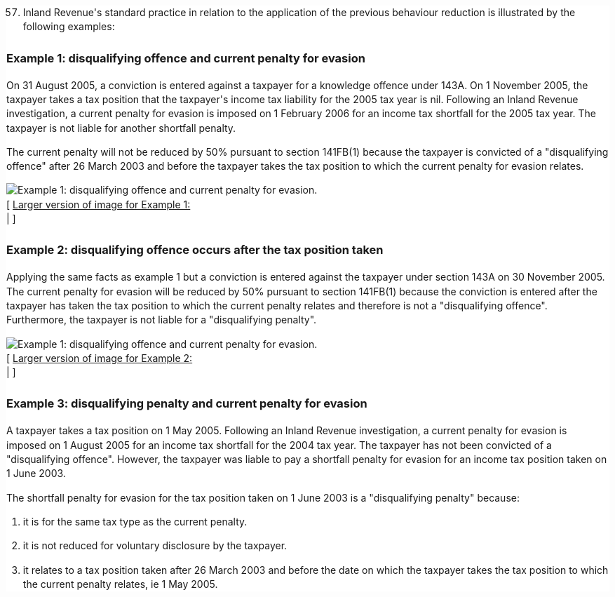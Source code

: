     
57.  Inland Revenue's standard practice in relation to the application of the previous behaviour reduction is illustrated by the following examples:

### Example 1: disqualifying offence and current penalty for evasion

On 31 August 2005, a conviction is entered against a taxpayer for a knowledge offence under 143A. On 1 November 2005, the taxpayer takes a tax position that the taxpayer's income tax liability for the 2005 tax year is nil. Following an Inland Revenue investigation, a current penalty for evasion is imposed on 1 February 2006 for an income tax shortfall for the 2005 tax year. The taxpayer is not liable for another shortfall penalty.

The current penalty will not be reduced by 50% pursuant to section 141FB(1) because the taxpayer is convicted of a "disqualifying offence" after 26 March 2003 and before the taxpayer takes the tax position to which the current penalty for evasion relates.

![Example 1: disqualifying offence and current penalty for evasion.](/-/media/project/ir/tt/resources/8/a/8a7e02804ba377369957bd9ef8e4b077/example1-thumb.jpg?sc_lang=en&modified=20200316214256&hash=8E11D130E099FEE3657618EE1FC1E3AD)  
\[ [Larger version of image for Example 1:](/-/media/project/ir/tt/resources/9/9/9918cc804ba37605abcabf9ef8e4b077/example1-large.jpg "This link will open a new browser window. ")\
 | \]

### Example 2: disqualifying offence occurs after the tax position taken

Applying the same facts as example 1 but a conviction is entered against the taxpayer under section 143A on 30 November 2005. The current penalty for evasion will be reduced by 50% pursuant to section 141FB(1) because the conviction is entered after the taxpayer has taken the tax position to which the current penalty relates and therefore is not a "disqualifying offence". Furthermore, the taxpayer is not liable for a "disqualifying penalty".

![Example 1: disqualifying offence and current penalty for evasion.](/-/media/project/ir/tt/resources/0/b/0b8ac9004ba3773a99e6bd9ef8e4b077/example2-thumb.jpg?sc_lang=en&modified=20200316214251&hash=4FE89688F8ED91DE31E3929D015E389B)  
\[ [Larger version of image for Example 2:](/-/media/project/ir/tt/resources/2/8/28c07a004ba3760aac80bd9ef8e4b077/example2-large.jpg "This link will open a new browser window. ")\
 | \]

### Example 3: disqualifying penalty and current penalty for evasion  

A taxpayer takes a tax position on 1 May 2005. Following an Inland Revenue investigation, a current penalty for evasion is imposed on 1 August 2005 for an income tax shortfall for the 2004 tax year. The taxpayer has not been convicted of a "disqualifying offence". However, the taxpayer was liable to pay a shortfall penalty for evasion for an income tax position taken on 1 June 2003.

The shortfall penalty for evasion for the tax position taken on 1 June 2003 is a "disqualifying penalty" because:

1.  it is for the same tax type as the current penalty.  
      
    
2.  it is not reduced for voluntary disclosure by the taxpayer.  
      
    
3.  it relates to a tax position taken after 26 March 2003 and before the date on which the taxpayer takes the tax position to which the current penalty relates, ie 1 May 2005.
